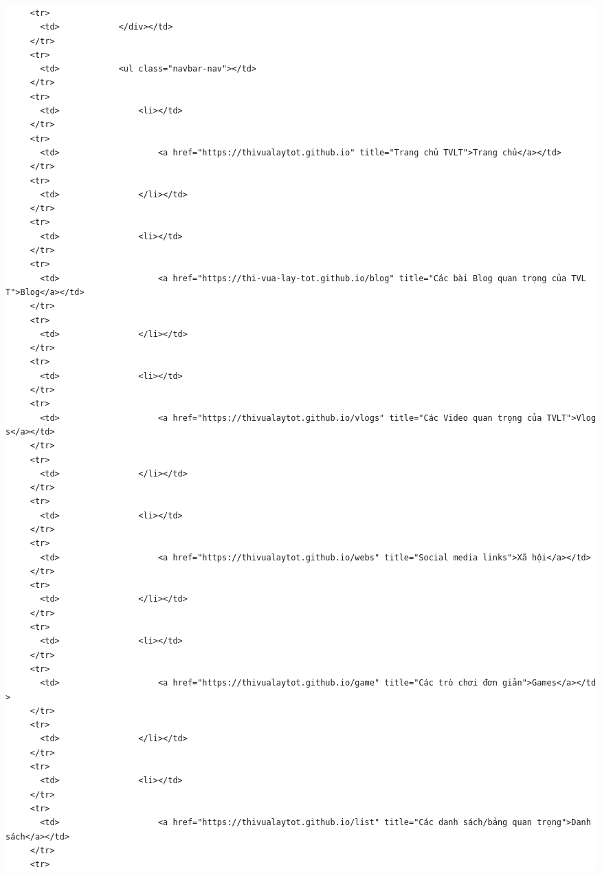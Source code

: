          <tr>
           <td>            </div></td>
         </tr>
         <tr>
           <td>            <ul class="navbar-nav"></td>
         </tr>
         <tr>
           <td>                <li></td>
         </tr>
         <tr>
           <td>                    <a href="https://thivualaytot.github.io" title="Trang chủ TVLT">Trang chủ</a></td>
         </tr>
         <tr>
           <td>                </li></td>
         </tr>
         <tr>
           <td>                <li></td>
         </tr>
         <tr>
           <td>                    <a href="https://thi-vua-lay-tot.github.io/blog" title="Các bài Blog quan trọng của TVLT">Blog</a></td>
         </tr>
         <tr>
           <td>                </li></td>
         </tr>
         <tr>
           <td>                <li></td>
         </tr>
         <tr>
           <td>                    <a href="https://thivualaytot.github.io/vlogs" title="Các Video quan trọng của TVLT">Vlogs</a></td>
         </tr>
         <tr>
           <td>                </li></td>
         </tr>
         <tr>
           <td>                <li></td>
         </tr>
         <tr>
           <td>                    <a href="https://thivualaytot.github.io/webs" title="Social media links">Xã hội</a></td>
         </tr>
         <tr>
           <td>                </li></td>
         </tr>
         <tr>
           <td>                <li></td>
         </tr>
         <tr>
           <td>                    <a href="https://thivualaytot.github.io/game" title="Các trò chơi đơn giản">Games</a></td>
         </tr>
         <tr>
           <td>                </li></td>
         </tr>
         <tr>
           <td>                <li></td>
         </tr>
         <tr>
           <td>                    <a href="https://thivualaytot.github.io/list" title="Các danh sách/bảng quan trọng">Danh sách</a></td>
         </tr>
         <tr>